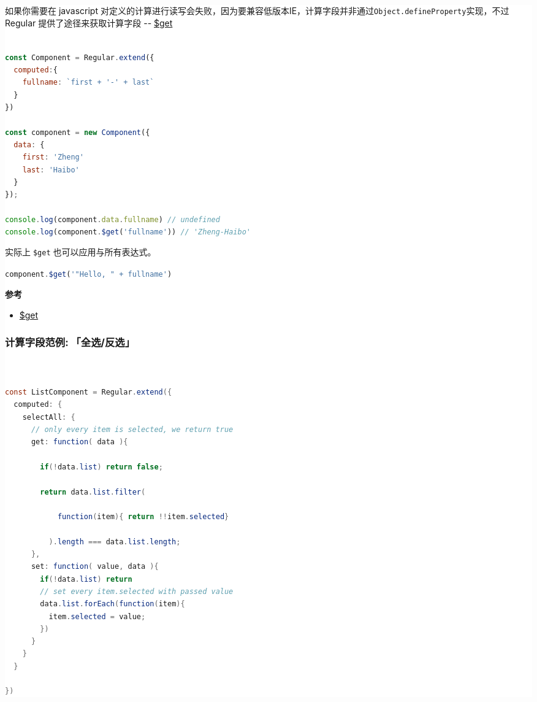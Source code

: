 如果你需要在 javascript 对定义的计算进行读写会失败，因为要兼容低版本IE，计算字段并非通过`Object.defineProperty`实现，不过 Regular 提供了途径来获取计算字段 -- [$get](../reference/api.md#get)
```js

const Component = Regular.extend({
  computed:{
    fullname: `first + '-' + last`
  }
})

const component = new Component({
  data: {
    first: 'Zheng'
    last: 'Haibo'
  }
});

console.log(component.data.fullname) // undefined
console.log(component.$get('fullname')) // 'Zheng-Haibo'

```

实际上 `$get` 也可以应用与所有表达式。

```js
component.$get('"Hello, " + fullname')
```


__参考__

- [$get](../reference/api.md#)


### 计算字段范例: 「全选/反选」

```java


const ListComponent = Regular.extend({
  computed: {
    selectAll: {
      // only every item is selected, we return true
      get: function( data ){

        if(!data.list) return false;

        return data.list.filter(

            function(item){ return !!item.selected}

          ).length === data.list.length;
      },
      set: function( value, data ){
        if(!data.list) return
        // set every item.selected with passed value
        data.list.forEach(function(item){
          item.selected = value;
        })
      }
    }
  }

})

```
